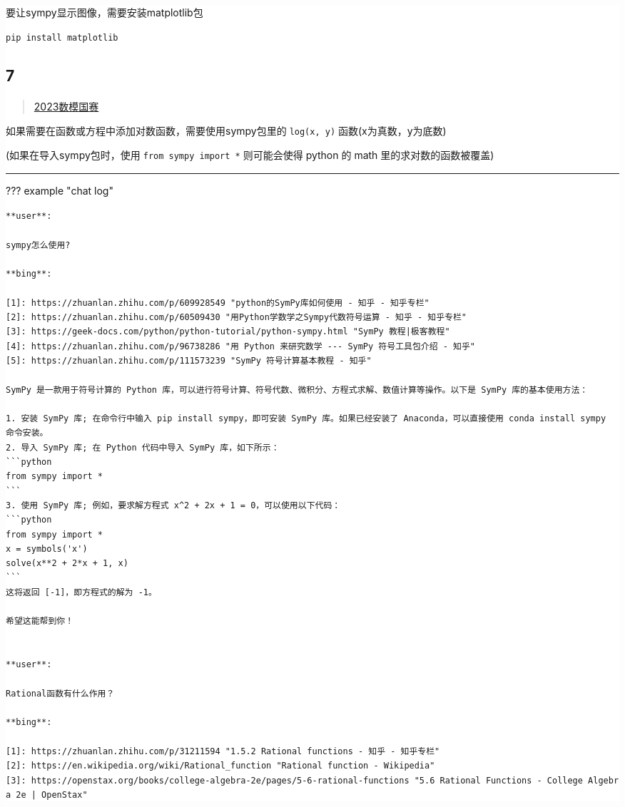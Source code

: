 要让sympy显示图像，需要安装matplotlib包

```bash
pip install matplotlib
```

## 7

>   [2023数模国赛](https://ronaldln.github.io/MyPamphlet-Blog/2023/09/08/2023/)

如果需要在函数或方程中添加对数函数，需要使用sympy包里的 `log(x, y)` 函数(x为真数，y为底数)

(如果在导入sympy包时，使用 `from sympy import *` 则可能会使得 python 的 math 里的求对数的函数被覆盖)

---

??? example "chat log"

    **user**: 
    
    sympy怎么使用?
    
    **bing**: 
    
    [1]: https://zhuanlan.zhihu.com/p/609928549 "python的SymPy库如何使用 - 知乎 - 知乎专栏"
    [2]: https://zhuanlan.zhihu.com/p/60509430 "用Python学数学之Sympy代数符号运算 - 知乎 - 知乎专栏"
    [3]: https://geek-docs.com/python/python-tutorial/python-sympy.html "SymPy 教程|极客教程"
    [4]: https://zhuanlan.zhihu.com/p/96738286 "用 Python 来研究数学 --- SymPy 符号工具包介绍 - 知乎"
    [5]: https://zhuanlan.zhihu.com/p/111573239 "SymPy 符号计算基本教程 - 知乎"
    
    SymPy 是一款用于符号计算的 Python 库，可以进行符号计算、符号代数、微积分、方程式求解、数值计算等操作。以下是 SymPy 库的基本使用方法： 
    
    1. 安装 SymPy 库; 在命令行中输入 pip install sympy，即可安装 SymPy 库。如果已经安装了 Anaconda，可以直接使用 conda install sympy 命令安装。 
    2. 导入 SymPy 库; 在 Python 代码中导入 SymPy 库，如下所示：
    ```python
    from sympy import *
    ```
    3. 使用 SymPy 库; 例如，要求解方程式 x^2 + 2x + 1 = 0，可以使用以下代码：
    ```python
    from sympy import *
    x = symbols('x')
    solve(x**2 + 2*x + 1, x)
    ```
    这将返回 [-1]，即方程式的解为 -1。
    
    希望这能帮到你！


    **user**: 
    
    Rational函数有什么作用？
    
    **bing**: 
    
    [1]: https://zhuanlan.zhihu.com/p/31211594 "1.5.2 Rational functions - 知乎 - 知乎专栏"
    [2]: https://en.wikipedia.org/wiki/Rational_function "Rational function - Wikipedia"
    [3]: https://openstax.org/books/college-algebra-2e/pages/5-6-rational-functions "5.6 Rational Functions - College Algebra 2e | OpenStax"
    